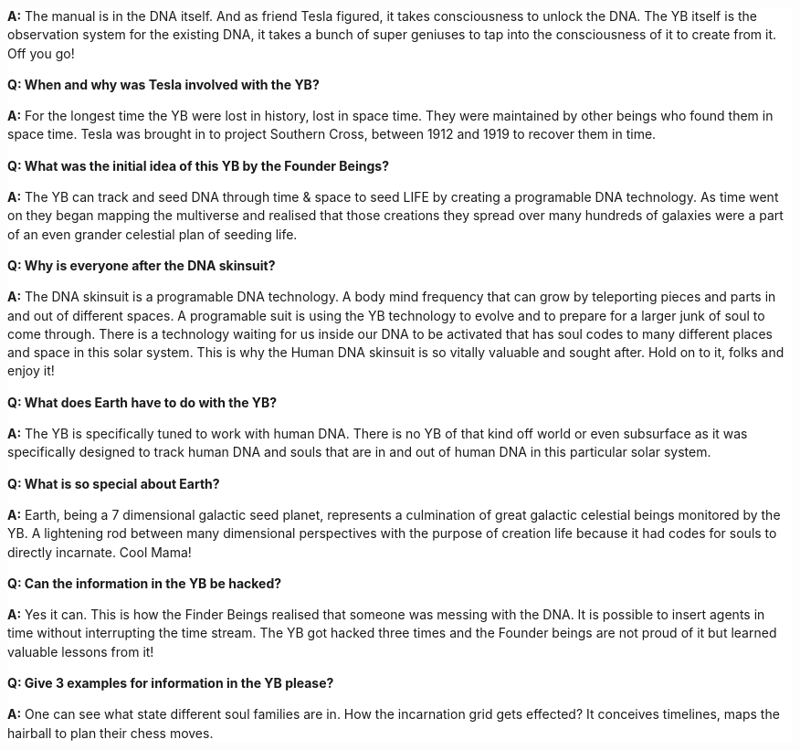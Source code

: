 **A:** The manual is in the DNA itself. And as friend Tesla figured, it
takes consciousness to unlock the DNA. The YB itself is the observation
system for the existing DNA, it takes a bunch of super geniuses to tap
into the consciousness of it to create from it. Off you go!

**Q: When and why was Tesla involved with the YB?**

**A:** For the longest time the YB were lost in history, lost in space
time. They were maintained by other beings who found them in space time.
Tesla was brought in to project Southern Cross, between 1912 and 1919 to
recover them in time.

**Q: What was the initial idea of this YB by the Founder Beings?**

**A:** The YB can track and seed DNA through time & space to seed LIFE
by creating a programable DNA technology. As time went on they began
mapping the multiverse and realised that those creations they spread
over many hundreds of galaxies were a part of an even grander celestial
plan of seeding life.

**Q: Why is everyone after the DNA skinsuit?**

**A:** The DNA skinsuit is a programable DNA technology. A body mind
frequency that can grow by teleporting pieces and parts in and out of
different spaces. A programable suit is using the YB technology to
evolve and to prepare for a larger junk of soul to come through. There
is a technology waiting for us inside our DNA to be activated that has
soul codes to many different places and space in this solar system. This
is why the Human DNA skinsuit is so vitally valuable and sought after.
Hold on to it, folks and enjoy it!

**Q: What does Earth have to do with the YB?**

**A:** The YB is specifically tuned to work with human DNA. There is no
YB of that kind off world or even subsurface as it was specifically
designed to track human DNA and souls that are in and out of human DNA
in this particular solar system.

**Q: What is so special about Earth?**

**A:** Earth, being a 7 dimensional galactic seed planet, represents a
culmination of great galactic celestial beings monitored by the YB. A
lightening rod between many dimensional perspectives with the purpose of
creation life because it had codes for souls to directly incarnate. Cool
Mama!

**Q: Can the information in the YB be hacked?**

**A:** Yes it can. This is how the Finder Beings realised that someone
was messing with the DNA. It is possible to insert agents in time
without interrupting the time stream. The YB got hacked three times and
the Founder beings are not proud of it but learned valuable lessons from
it!

**Q: Give 3 examples for information in the YB please?**

**A:** One can see what state different soul families are in. How the
incarnation grid gets effected? It conceives timelines, maps the
hairball to plan their chess moves.
